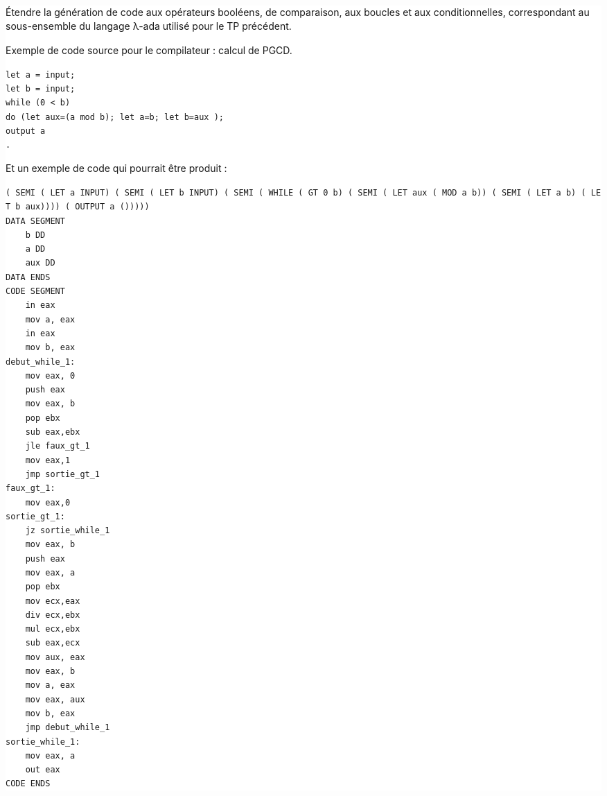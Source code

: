 Étendre la génération de code aux opérateurs booléens, de comparaison, aux boucles et aux conditionnelles, correspondant au sous-ensemble du langage λ-ada utilisé pour le TP précédent.

Exemple de code source pour le compilateur : calcul de PGCD.

```
let a = input;
let b = input;
while (0 < b)
do (let aux=(a mod b); let a=b; let b=aux );
output a
.
```

Et un exemple de code qui pourrait être produit :

```
( SEMI ( LET a INPUT) ( SEMI ( LET b INPUT) ( SEMI ( WHILE ( GT 0 b) ( SEMI ( LET aux ( MOD a b)) ( SEMI ( LET a b) ( LET b aux)))) ( OUTPUT a ()))))
DATA SEGMENT
	b DD
	a DD
	aux DD
DATA ENDS
CODE SEGMENT
	in eax
	mov a, eax
	in eax
	mov b, eax
debut_while_1:
	mov eax, 0
	push eax
	mov eax, b
	pop ebx
	sub eax,ebx
	jle faux_gt_1
	mov eax,1
	jmp sortie_gt_1
faux_gt_1:
	mov eax,0
sortie_gt_1:
	jz sortie_while_1
	mov eax, b
	push eax
	mov eax, a
	pop ebx
	mov ecx,eax
	div ecx,ebx
	mul ecx,ebx
	sub eax,ecx
	mov aux, eax
	mov eax, b
	mov a, eax
	mov eax, aux
	mov b, eax
	jmp debut_while_1
sortie_while_1:
	mov eax, a
	out eax
CODE ENDS
```
